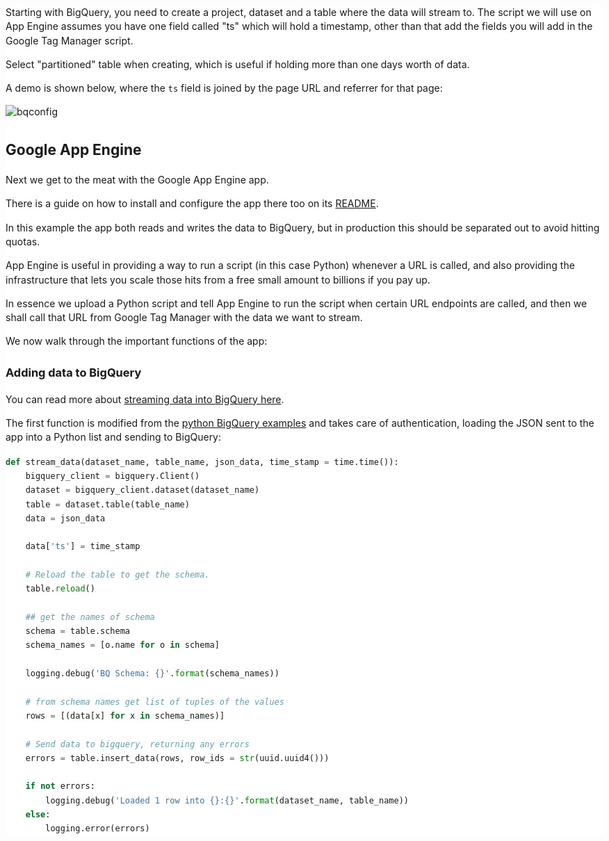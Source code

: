 Starting with BigQuery, you need to create a project, dataset and a table where the data will stream to.  The script we will use on App Engine assumes you have one field called "ts" which will hold a timestamp, other than that add the fields you will add in the Google Tag Manager script. 

Select "partitioned" table when creating, which is useful if holding more than one days worth of data.

A demo is shown below, where the `ts` field is joined by the page URL and referrer for that page:

![bqconfig](../images/BQconfig.png)

## Google App Engine

Next we get to the meat with the Google App Engine app.

There is a guide on how to install and configure the app there too on its [README](https://github.com/MarkEdmondson1234/ga-bq-stream/blob/master/README.md).

In this example the app both reads and writes the data to BigQuery, but in production this should be separated out to avoid hitting quotas.

App Engine is useful in providing a way to run a script (in this case Python) whenever a URL is called, and also providing the infrastructure that lets you scale those hits from a free small amount to billions if you pay up.

In essence we upload a Python script and tell App Engine to run the script when certain URL endpoints are called, and then we shall call that URL from Google Tag Manager with the data we want to stream. 

We now walk through the important functions of the app:

### Adding data to BigQuery

You can read more about [streaming data into BigQuery here](https://cloud.google.com/bigquery/streaming-data-into-bigquery).

The first function is modified from the [python BigQuery examples](https://github.com/GoogleCloudPlatform/python-docs-samples/blob/master/bigquery/cloud-client/stream_data.py) and takes care of authentication, loading the JSON sent to the app into a Python list and sending to BigQuery:

```python
def stream_data(dataset_name, table_name, json_data, time_stamp = time.time()):
    bigquery_client = bigquery.Client()
    dataset = bigquery_client.dataset(dataset_name)
    table = dataset.table(table_name)
    data = json_data

    data['ts'] = time_stamp

    # Reload the table to get the schema.
    table.reload()

    ## get the names of schema
    schema = table.schema
    schema_names = [o.name for o in schema]

    logging.debug('BQ Schema: {}'.format(schema_names))

    # from schema names get list of tuples of the values
    rows = [(data[x] for x in schema_names)]

    # Send data to bigquery, returning any errors
    errors = table.insert_data(rows, row_ids = str(uuid.uuid4()))

    if not errors:
    	logging.debug('Loaded 1 row into {}:{}'.format(dataset_name, table_name))
    else:
        logging.error(errors)
```